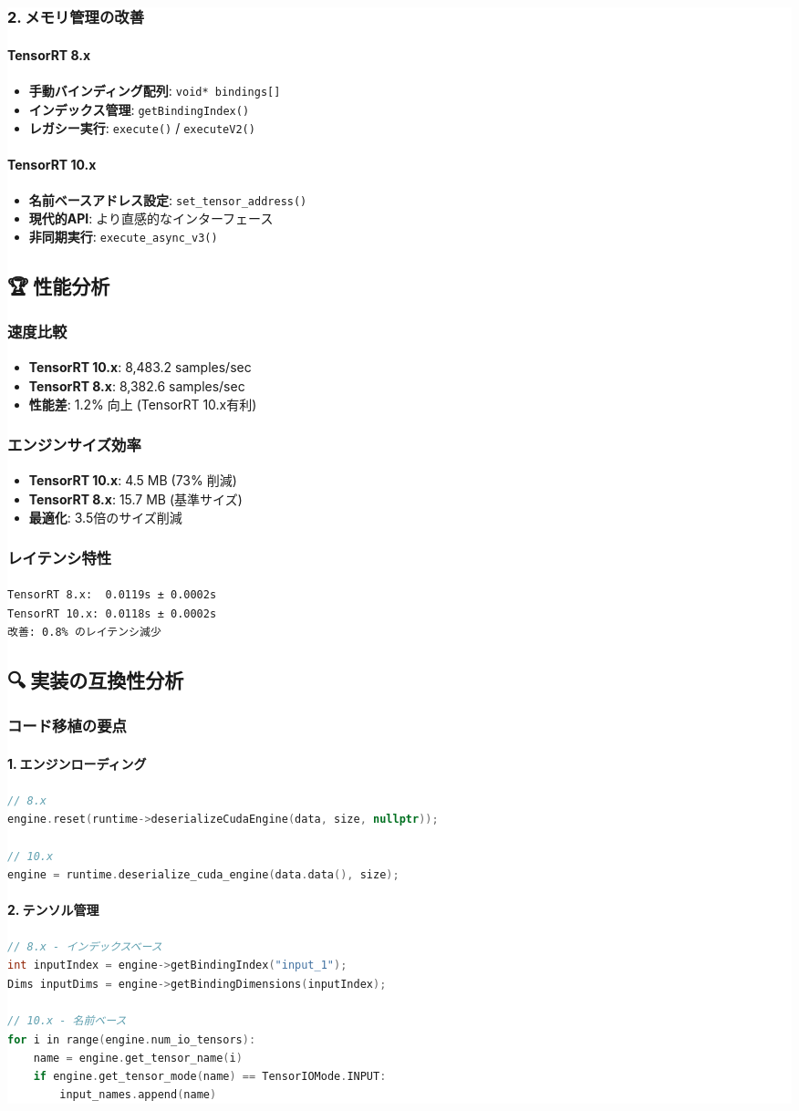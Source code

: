 ### 2. メモリ管理の改善

#### TensorRT 8.x
- **手動バインディング配列**: `void* bindings[]`
- **インデックス管理**: `getBindingIndex()`
- **レガシー実行**: `execute()` / `executeV2()`

#### TensorRT 10.x
- **名前ベースアドレス設定**: `set_tensor_address()`
- **現代的API**: より直感的なインターフェース
- **非同期実行**: `execute_async_v3()`

## 🏆 性能分析

### 速度比較
- **TensorRT 10.x**: 8,483.2 samples/sec
- **TensorRT 8.x**: 8,382.6 samples/sec
- **性能差**: 1.2% 向上 (TensorRT 10.x有利)

### エンジンサイズ効率
- **TensorRT 10.x**: 4.5 MB (73% 削減)
- **TensorRT 8.x**: 15.7 MB (基準サイズ)
- **最適化**: 3.5倍のサイズ削減

### レイテンシ特性
```
TensorRT 8.x:  0.0119s ± 0.0002s
TensorRT 10.x: 0.0118s ± 0.0002s
改善: 0.8% のレイテンシ減少
```

## 🔍 実装の互換性分析

### コード移植の要点

#### 1. エンジンローディング
```cpp
// 8.x 
engine.reset(runtime->deserializeCudaEngine(data, size, nullptr));

// 10.x
engine = runtime.deserialize_cuda_engine(data.data(), size);
```

#### 2. テンソル管理
```cpp
// 8.x - インデックスベース
int inputIndex = engine->getBindingIndex("input_1");
Dims inputDims = engine->getBindingDimensions(inputIndex);

// 10.x - 名前ベース  
for i in range(engine.num_io_tensors):
    name = engine.get_tensor_name(i)
    if engine.get_tensor_mode(name) == TensorIOMode.INPUT:
        input_names.append(name)
```
